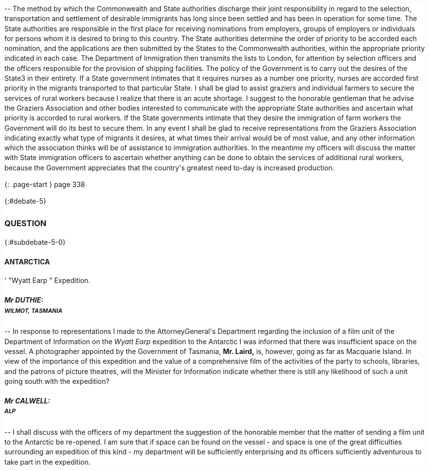 -- The method by which the Commonwealth and State authorities discharge their joint responsibility in regard to the selection, transportation and settlement of desirable immigrants has long since been settled and has been in operation for some time. The State authorities are responsible in the first place for receiving nominations from employers, groups of employers or individuals for persons whom it is desired to bring to this country. The State authorities determine the order of priority to be accorded each nomination, and the applications are then submitted by the States to the Commonwealth authorities, within the appropriate priority indicated in each case. The Department of Immigration then transmits the lists to London, for attention by selection officers and the officers responsible for the provision of shipping facilities. The policy of the Government is to carry out the desires of the State3 in their entirety. If a State government intimates that it requires nurses as a number one priority, nurses are accorded first priority in the migrants transported to that particular State. I shall be glad to assist graziers and individual farmers to secure the services of rural workers because I realize that there is an acute shortage. I suggest to the honorable gentleman that he advise the Graziers Association and other bodies interested to communicate with the appropriate State authorities and ascertain what priority is accorded to rural workers.  If  the State governments intimate that they desire the immigration of farm workers the Government will do its best to secure them. In any event I shall be glad to receive representations from the Graziers Association indicating exactly what type of migrants it desires, at what times their arrival would be of most value, and any other information which the association thinks will be of assistance to immigration authorities. In the meantime my officers will discuss the matter with State immigration officers to ascertain whether anything can be done to obtain the services of additional rural workers, because the Government appreciates that the country's greatest need to-day is increased production. 

{: .page-start }
page 338

{:#debate-5}
### QUESTION

{:#subdebate-5-0}
#### ANTARCTICA

' "Wyatt Earp " Expedition. 

##### Mr DUTHIE:<br><small class="text-muted">WILMOT, TASMANIA</small>

-- In response to representations I made to the AttorneyGeneral's Department regarding the inclusion of a film unit of the Department of Information on the  *Wyatt Earp*  expedition to the Antarctic I was informed that there was insufficient space on the vessel. A photographer appointed by the Government of Tasmania,  **Mr. Laird,**  is, however, going as far as Macquarie Island. In view of the importance of this expedition and the value of a comprehensive film of the activities of the party to schools, libraries, and the patrons of picture theatres, will the Minister for Information indicate whether there is still any likelihood of such a unit going south with the expedition? 

##### Mr CALWELL:<br><small class="text-muted">ALP</small>

-- I shall discuss with the officers of my department the suggestion of the honorable member that the matter of sending a film unit to the Antarctic be re-opened. I am sure that if space can be found on the vessel - and space is one of the great difficulties surrounding an expedition of this kind - my  department  will be sufficiently enterprising and its officers sufficiently adventurous to take part in the expedition. 
